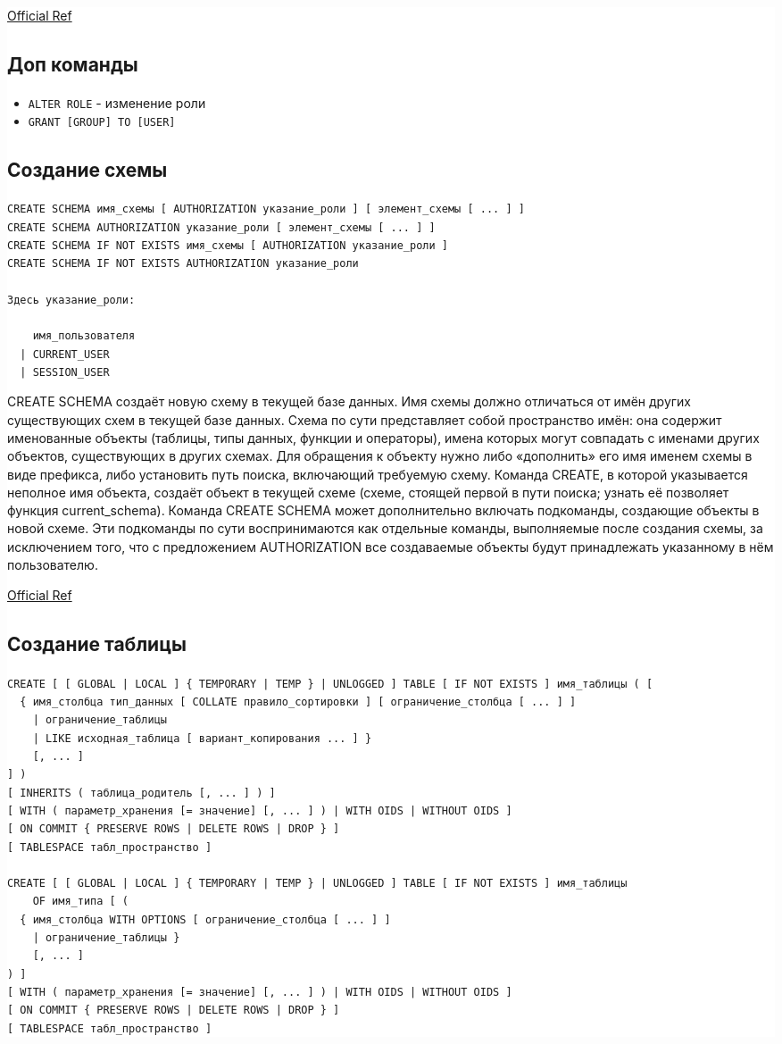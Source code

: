 [Official Ref](https://postgrespro.ru/docs/postgresql/9.5/sql-createuser)

## Доп команды
- ```ALTER ROLE``` - изменение роли
- ```GRANT [GROUP] TO [USER]```

## Создание схемы
```text
CREATE SCHEMA имя_схемы [ AUTHORIZATION указание_роли ] [ элемент_схемы [ ... ] ]
CREATE SCHEMA AUTHORIZATION указание_роли [ элемент_схемы [ ... ] ]
CREATE SCHEMA IF NOT EXISTS имя_схемы [ AUTHORIZATION указание_роли ]
CREATE SCHEMA IF NOT EXISTS AUTHORIZATION указание_роли

Здесь указание_роли:

    имя_пользователя
  | CURRENT_USER
  | SESSION_USER
```

CREATE SCHEMA создаёт новую схему в текущей базе данных. Имя схемы должно отличаться от имён других существующих схем в текущей базе данных.
Схема по сути представляет собой пространство имён: она содержит именованные объекты (таблицы, типы данных, функции и операторы), 
имена которых могут совпадать с именами других объектов, существующих в других схемах. Для обращения к объекту нужно либо 
«дополнить» его имя именем схемы в виде префикса, либо установить путь поиска, включающий требуемую схему. Команда CREATE, 
в которой указывается неполное имя объекта, создаёт объект в текущей схеме (схеме, стоящей первой в пути поиска; узнать 
её позволяет функция current_schema).
Команда CREATE SCHEMA может дополнительно включать подкоманды, создающие объекты в новой схеме. Эти подкоманды по сути воспринимаются 
как отдельные команды, выполняемые после создания схемы, за исключением того, что с предложением AUTHORIZATION все создаваемые 
объекты будут принадлежать указанному в нём пользователю.  


[Official Ref](https://postgrespro.ru/docs/postgresql/9.5/sql-createschema)

## Создание таблицы
```
CREATE [ [ GLOBAL | LOCAL ] { TEMPORARY | TEMP } | UNLOGGED ] TABLE [ IF NOT EXISTS ] имя_таблицы ( [
  { имя_столбца тип_данных [ COLLATE правило_сортировки ] [ ограничение_столбца [ ... ] ]
    | ограничение_таблицы
    | LIKE исходная_таблица [ вариант_копирования ... ] }
    [, ... ]
] )
[ INHERITS ( таблица_родитель [, ... ] ) ]
[ WITH ( параметр_хранения [= значение] [, ... ] ) | WITH OIDS | WITHOUT OIDS ]
[ ON COMMIT { PRESERVE ROWS | DELETE ROWS | DROP } ]
[ TABLESPACE табл_пространство ]

CREATE [ [ GLOBAL | LOCAL ] { TEMPORARY | TEMP } | UNLOGGED ] TABLE [ IF NOT EXISTS ] имя_таблицы
    OF имя_типа [ (
  { имя_столбца WITH OPTIONS [ ограничение_столбца [ ... ] ]
    | ограничение_таблицы }
    [, ... ]
) ]
[ WITH ( параметр_хранения [= значение] [, ... ] ) | WITH OIDS | WITHOUT OIDS ]
[ ON COMMIT { PRESERVE ROWS | DELETE ROWS | DROP } ]
[ TABLESPACE табл_пространство ]

```